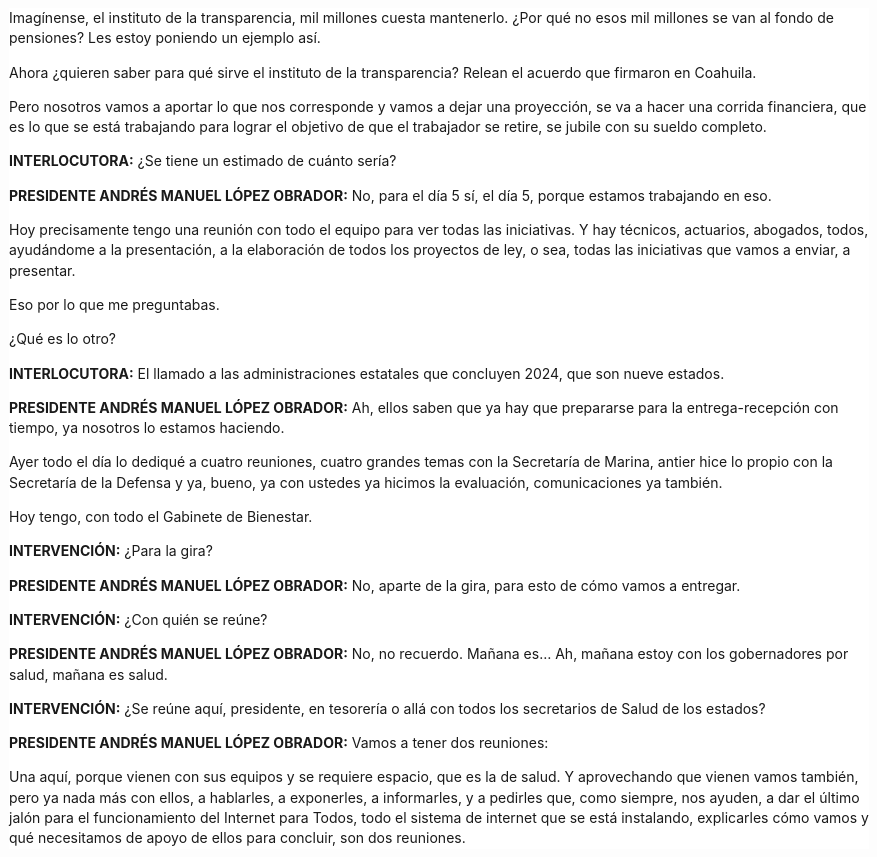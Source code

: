 Imagínense, el instituto de la transparencia, mil millones cuesta mantenerlo.
¿Por qué no esos mil millones se van al fondo de pensiones? Les estoy poniendo
un ejemplo así.

Ahora ¿quieren saber para qué sirve el instituto de la transparencia? Relean
el acuerdo que firmaron en Coahuila.

Pero nosotros vamos a aportar lo que nos corresponde y vamos a dejar una
proyección, se va a hacer una corrida financiera, que es lo que se está
trabajando para lograr el objetivo de que el trabajador se retire, se jubile
con su sueldo completo.

**INTERLOCUTORA:** ¿Se tiene un estimado de cuánto sería?

**PRESIDENTE ANDRÉS MANUEL LÓPEZ OBRADOR:** No, para el día 5 sí, el día 5,
porque estamos trabajando en eso.

Hoy precisamente tengo una reunión con todo el equipo para ver todas las
iniciativas. Y hay técnicos, actuarios, abogados, todos, ayudándome a la
presentación, a la elaboración de todos los proyectos de ley, o sea, todas las
iniciativas que vamos a enviar, a presentar.

Eso por lo que me preguntabas.

¿Qué es lo otro?

**INTERLOCUTORA:** El llamado a las administraciones estatales que concluyen
2024, que son nueve estados.

**PRESIDENTE ANDRÉS MANUEL LÓPEZ OBRADOR:** Ah, ellos saben que ya hay que
prepararse para la entrega-recepción con tiempo, ya nosotros lo estamos
haciendo.

Ayer todo el día lo dediqué a cuatro reuniones, cuatro grandes temas con la
Secretaría de Marina, antier hice lo propio con la Secretaría de la Defensa y
ya, bueno, ya con ustedes ya hicimos la evaluación, comunicaciones ya también.

Hoy tengo, con todo el Gabinete de Bienestar.

**INTERVENCIÓN:** ¿Para la gira?

**PRESIDENTE ANDRÉS MANUEL LÓPEZ OBRADOR:** No, aparte de la gira, para esto
de cómo vamos a entregar.

**INTERVENCIÓN:** ¿Con quién se reúne?

**PRESIDENTE ANDRÉS MANUEL LÓPEZ OBRADOR:** No, no recuerdo. Mañana es… Ah,
mañana estoy con los gobernadores por salud, mañana es salud.

**INTERVENCIÓN:** ¿Se reúne aquí, presidente, en tesorería o allá con todos
los secretarios de Salud de los estados?

**PRESIDENTE ANDRÉS MANUEL LÓPEZ OBRADOR:** Vamos a tener dos reuniones:

Una aquí, porque vienen con sus equipos y se requiere espacio, que es la de
salud. Y aprovechando que vienen vamos también, pero ya nada más con ellos, a
hablarles, a exponerles, a informarles, y a pedirles que, como siempre, nos
ayuden, a dar el último jalón para el funcionamiento del Internet para Todos,
todo el sistema de internet que se está instalando, explicarles cómo vamos y
qué necesitamos de apoyo de ellos para concluir, son dos reuniones.
